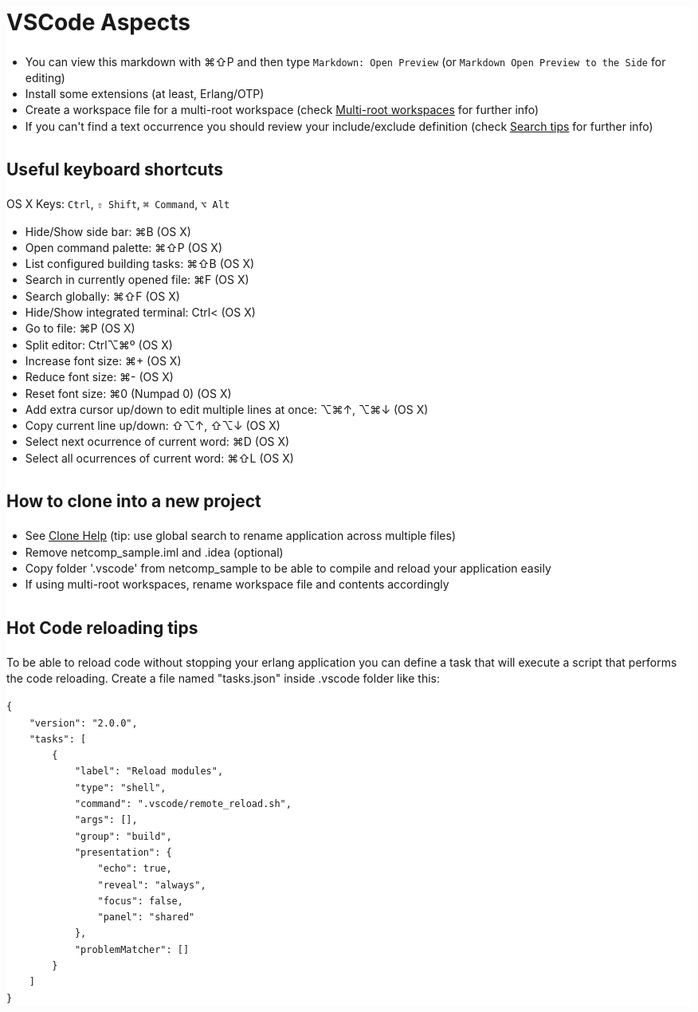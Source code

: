 # VSCode Aspects

* You can view this markdown with ⌘⇧P and then type `Markdown: Open Preview` (or `Markdown Open Preview to the Side` for editing)
* Install some extensions (at least, Erlang/OTP)
* Create a workspace file for a multi-root workspace (check [Multi-root workspaces]() for further info)
* If you can't find a text occurrence you should review your include/exclude definition (check [Search tips]() for further info)

## Useful keyboard shortcuts
OS X Keys: `Ctrl`, `⇧ Shift`, `⌘ Command`, `⌥ Alt`

* Hide/Show side bar: ⌘B (OS X)
* Open command palette: ⌘⇧P (OS X)
* List configured building tasks: ⌘⇧B (OS X)
* Search in currently opened file: ⌘F (OS X)
* Search globally: ⌘⇧F (OS X)
* Hide/Show integrated terminal: Ctrl< (OS X)
* Go to file: ⌘P (OS X)
* Split editor: Ctrl⌥⌘º (OS X)
* Increase font size: ⌘+ (OS X)
* Reduce font size: ⌘- (OS X)
* Reset font size: ⌘0 (Numpad 0) (OS X)
* Add extra cursor up/down to edit multiple lines at once: ⌥⌘↑, ⌥⌘↓ (OS X)
* Copy current line up/down: ⇧⌥↑, ⇧⌥↓ (OS X)
* Select next ocurrence of current word: ⌘D (OS X)
* Select all ocurrences of current word: ⌘⇧L (OS X)

## How to clone into a new project

* See [Clone Help](clone.md) (tip: use global search to rename application across multiple files)
* Remove netcomp_sample.iml and .idea (optional)
* Copy folder '.vscode' from netcomp_sample to be able to compile and reload your application easily
* If using multi-root workspaces, rename workspace file and contents accordingly

## Hot Code reloading tips
To be able to reload code without stopping your erlang application you can define a task that will execute a script that performs the code reloading.
Create a file named "tasks.json" inside .vscode folder like this:
```
{
    "version": "2.0.0",
    "tasks": [
        {
            "label": "Reload modules",
            "type": "shell",
            "command": ".vscode/remote_reload.sh",
            "args": [],
            "group": "build",
            "presentation": {
                "echo": true,
                "reveal": "always",
                "focus": false,
                "panel": "shared"
            },
            "problemMatcher": []
        }
    ]
}
```
